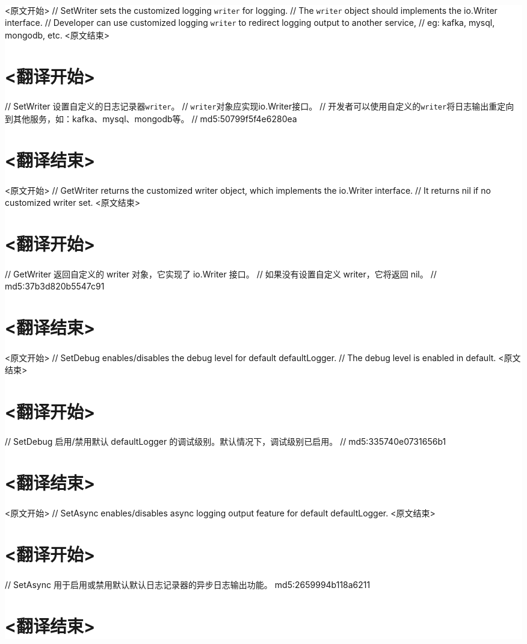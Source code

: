 
<原文开始>
// SetWriter sets the customized logging `writer` for logging.
// The `writer` object should implements the io.Writer interface.
// Developer can use customized logging `writer` to redirect logging output to another service,
// eg: kafka, mysql, mongodb, etc.
<原文结束>

# <翻译开始>
// SetWriter 设置自定义的日志记录器`writer`。
// `writer`对象应实现io.Writer接口。
// 开发者可以使用自定义的`writer`将日志输出重定向到其他服务，如：kafka、mysql、mongodb等。
// md5:50799f5f4e6280ea
# <翻译结束>


<原文开始>
// GetWriter returns the customized writer object, which implements the io.Writer interface.
// It returns nil if no customized writer set.
<原文结束>

# <翻译开始>
// GetWriter 返回自定义的 writer 对象，它实现了 io.Writer 接口。
// 如果没有设置自定义 writer，它将返回 nil。
// md5:37b3d820b5547c91
# <翻译结束>


<原文开始>
// SetDebug enables/disables the debug level for default defaultLogger.
// The debug level is enabled in default.
<原文结束>

# <翻译开始>
// SetDebug 启用/禁用默认 defaultLogger 的调试级别。默认情况下，调试级别已启用。
// md5:335740e0731656b1
# <翻译结束>


<原文开始>
// SetAsync enables/disables async logging output feature for default defaultLogger.
<原文结束>

# <翻译开始>
// SetAsync 用于启用或禁用默认默认日志记录器的异步日志输出功能。 md5:2659994b118a6211
# <翻译结束>
